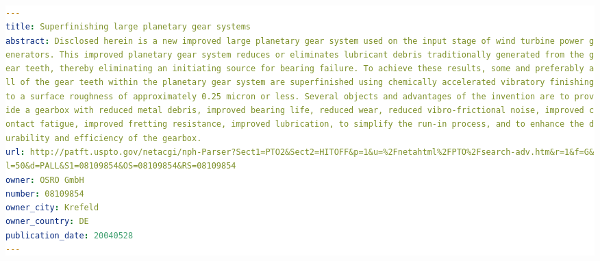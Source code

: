 ```yaml
---
title: Superfinishing large planetary gear systems
abstract: Disclosed herein is a new improved large planetary gear system used on the input stage of wind turbine power generators. This improved planetary gear system reduces or eliminates lubricant debris traditionally generated from the gear teeth, thereby eliminating an initiating source for bearing failure. To achieve these results, some and preferably all of the gear teeth within the planetary gear system are superfinished using chemically accelerated vibratory finishing to a surface roughness of approximately 0.25 micron or less. Several objects and advantages of the invention are to provide a gearbox with reduced metal debris, improved bearing life, reduced wear, reduced vibro-frictional noise, improved contact fatigue, improved fretting resistance, improved lubrication, to simplify the run-in process, and to enhance the durability and efficiency of the gearbox.
url: http://patft.uspto.gov/netacgi/nph-Parser?Sect1=PTO2&Sect2=HITOFF&p=1&u=%2Fnetahtml%2FPTO%2Fsearch-adv.htm&r=1&f=G&l=50&d=PALL&S1=08109854&OS=08109854&RS=08109854
owner: OSRO GmbH
number: 08109854
owner_city: Krefeld
owner_country: DE
publication_date: 20040528
---
```

